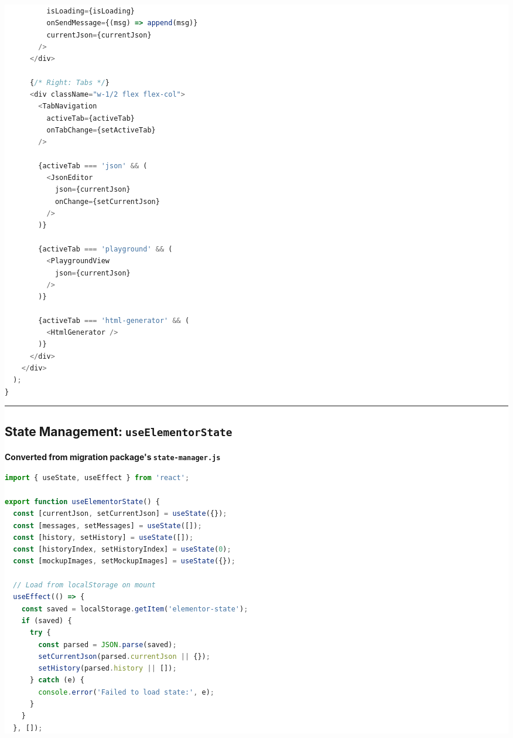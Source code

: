 ```typescript
          isLoading={isLoading}
          onSendMessage={(msg) => append(msg)}
          currentJson={currentJson}
        />
      </div>

      {/* Right: Tabs */}
      <div className="w-1/2 flex flex-col">
        <TabNavigation
          activeTab={activeTab}
          onTabChange={setActiveTab}
        />

        {activeTab === 'json' && (
          <JsonEditor
            json={currentJson}
            onChange={setCurrentJson}
          />
        )}

        {activeTab === 'playground' && (
          <PlaygroundView
            json={currentJson}
          />
        )}

        {activeTab === 'html-generator' && (
          <HtmlGenerator />
        )}
      </div>
    </div>
  );
}
```

---

## State Management: `useElementorState`

**Converted from migration package's `state-manager.js`**

```typescript
import { useState, useEffect } from 'react';

export function useElementorState() {
  const [currentJson, setCurrentJson] = useState({});
  const [messages, setMessages] = useState([]);
  const [history, setHistory] = useState([]);
  const [historyIndex, setHistoryIndex] = useState(0);
  const [mockupImages, setMockupImages] = useState({});

  // Load from localStorage on mount
  useEffect(() => {
    const saved = localStorage.getItem('elementor-state');
    if (saved) {
      try {
        const parsed = JSON.parse(saved);
        setCurrentJson(parsed.currentJson || {});
        setHistory(parsed.history || []);
      } catch (e) {
        console.error('Failed to load state:', e);
      }
    }
  }, []);
```